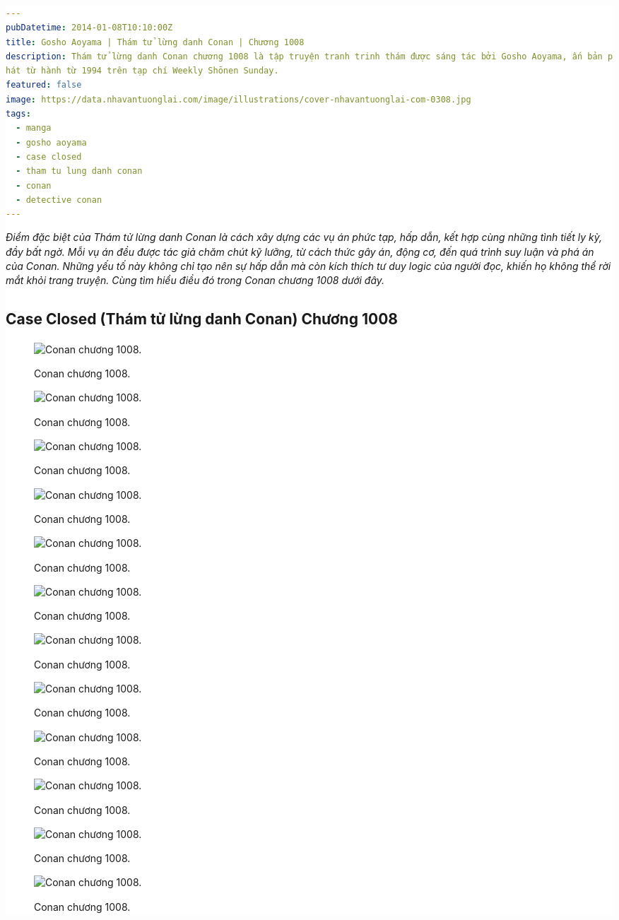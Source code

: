 ```yaml
---
pubDatetime: 2014-01-08T10:10:00Z
title: Gosho Aoyama | Thám tử lừng danh Conan | Chương 1008
description: Thám tử lừng danh Conan chương 1008 là tập truyện tranh trinh thám được sáng tác bởi Gosho Aoyama, ấn bản phát từ hành từ 1994 trên tạp chí Weekly Shōnen Sunday.
featured: false
image: https://data.nhavantuonglai.com/image/illustrations/cover-nhavantuonglai-com-0308.jpg
tags:
  - manga
  - gosho aoyama
  - case closed
  - tham tu lung danh conan
  - conan
  - detective conan
---
```


_Điểm đặc biệt của Thám tử lừng danh Conan là cách xây dựng các vụ án phức tạp, hấp dẫn, kết hợp cùng những tình tiết ly kỳ, đầy bất ngờ. Mỗi vụ án đều được tác giả chăm chút kỹ lưỡng, từ cách thức gây án, động cơ, đến quá trình suy luận và phá án của Conan. Những yếu tố này không chỉ tạo nên sự hấp dẫn mà còn kích thích tư duy logic của người đọc, khiến họ không thể rời mắt khỏi trang truyện. Cùng tìm hiểu điều đó trong Conan chương 1008 dưới đây._

## Case Closed (Thám tử lừng danh Conan) Chương 1008

<figure><img src="https://data.nhavantuonglai.com/image/manga/gosho-aoyama-case-closed-1008-01.jpg" alt="Conan chương 1008." title="Conan chương 1008." height=100% width=100%><figcaption></p>Conan chương 1008.</p></figcaption></figure>

<figure><img src="https://data.nhavantuonglai.com/image/manga/gosho-aoyama-case-closed-1008-02.jpg" alt="Conan chương 1008." title="Conan chương 1008." height=100% width=100%><figcaption></p>Conan chương 1008.</p></figcaption></figure>

<figure><img src="https://data.nhavantuonglai.com/image/manga/gosho-aoyama-case-closed-1008-03.jpg" alt="Conan chương 1008." title="Conan chương 1008." height=100% width=100%><figcaption></p>Conan chương 1008.</p></figcaption></figure>

<figure><img src="https://data.nhavantuonglai.com/image/manga/gosho-aoyama-case-closed-1008-04.jpg" alt="Conan chương 1008." title="Conan chương 1008." height=100% width=100%><figcaption></p>Conan chương 1008.</p></figcaption></figure>

<figure><img src="https://data.nhavantuonglai.com/image/manga/gosho-aoyama-case-closed-1008-05.jpg" alt="Conan chương 1008." title="Conan chương 1008." height=100% width=100%><figcaption></p>Conan chương 1008.</p></figcaption></figure>

<figure><img src="https://data.nhavantuonglai.com/image/manga/gosho-aoyama-case-closed-1008-06.jpg" alt="Conan chương 1008." title="Conan chương 1008." height=100% width=100%><figcaption></p>Conan chương 1008.</p></figcaption></figure>

<figure><img src="https://data.nhavantuonglai.com/image/manga/gosho-aoyama-case-closed-1008-07.jpg" alt="Conan chương 1008." title="Conan chương 1008." height=100% width=100%><figcaption></p>Conan chương 1008.</p></figcaption></figure>

<figure><img src="https://data.nhavantuonglai.com/image/manga/gosho-aoyama-case-closed-1008-08.jpg" alt="Conan chương 1008." title="Conan chương 1008." height=100% width=100%><figcaption></p>Conan chương 1008.</p></figcaption></figure>

<figure><img src="https://data.nhavantuonglai.com/image/manga/gosho-aoyama-case-closed-1008-09.jpg" alt="Conan chương 1008." title="Conan chương 1008." height=100% width=100%><figcaption></p>Conan chương 1008.</p></figcaption></figure>

<figure><img src="https://data.nhavantuonglai.com/image/manga/gosho-aoyama-case-closed-1008-10.jpg" alt="Conan chương 1008." title="Conan chương 1008." height=100% width=100%><figcaption></p>Conan chương 1008.</p></figcaption></figure>

<figure><img src="https://data.nhavantuonglai.com/image/manga/gosho-aoyama-case-closed-1008-11.jpg" alt="Conan chương 1008." title="Conan chương 1008." height=100% width=100%><figcaption></p>Conan chương 1008.</p></figcaption></figure>

<figure><img src="https://data.nhavantuonglai.com/image/manga/gosho-aoyama-case-closed-1008-12.jpg" alt="Conan chương 1008." title="Conan chương 1008." height=100% width=100%><figcaption></p>Conan chương 1008.</p></figcaption></figure>
